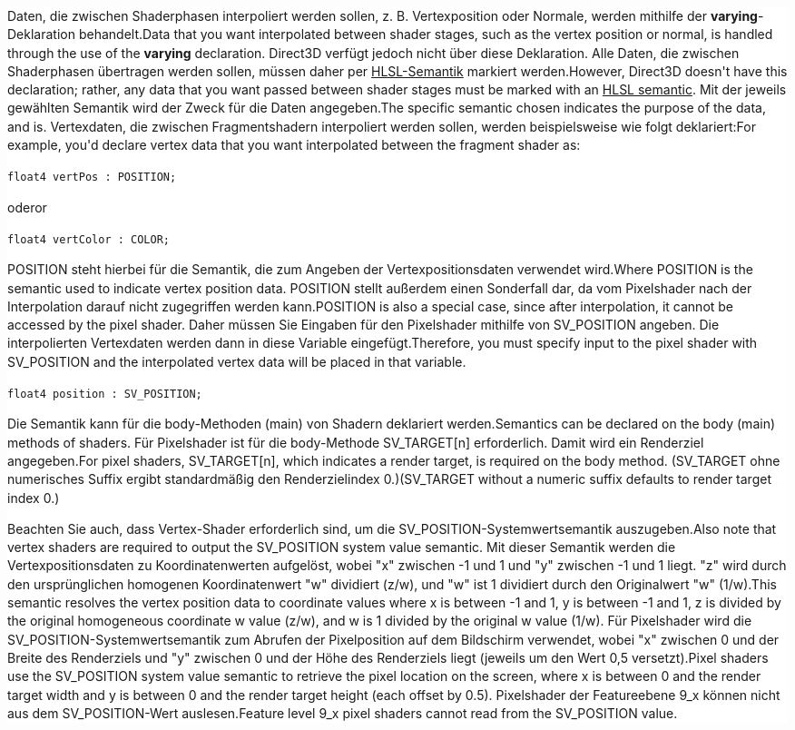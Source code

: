 <span data-ttu-id="a5bd7-111">Daten, die zwischen Shaderphasen interpoliert werden sollen, z. B. Vertexposition oder Normale, werden mithilfe der **varying**-Deklaration behandelt.</span><span class="sxs-lookup"><span data-stu-id="a5bd7-111">Data that you want interpolated between shader stages, such as the vertex position or normal, is handled through the use of the **varying** declaration.</span></span> <span data-ttu-id="a5bd7-112">Direct3D verfügt jedoch nicht über diese Deklaration. Alle Daten, die zwischen Shaderphasen übertragen werden sollen, müssen daher per [HLSL-Semantik](https://msdn.microsoft.com/library/windows/desktop/bb205574) markiert werden.</span><span class="sxs-lookup"><span data-stu-id="a5bd7-112">However, Direct3D doesn't have this declaration; rather, any data that you want passed between shader stages must be marked with an [HLSL semantic](https://msdn.microsoft.com/library/windows/desktop/bb205574).</span></span> <span data-ttu-id="a5bd7-113">Mit der jeweils gewählten Semantik wird der Zweck für die Daten angegeben.</span><span class="sxs-lookup"><span data-stu-id="a5bd7-113">The specific semantic chosen indicates the purpose of the data, and is.</span></span> <span data-ttu-id="a5bd7-114">Vertexdaten, die zwischen Fragmentshadern interpoliert werden sollen, werden beispielsweise wie folgt deklariert:</span><span class="sxs-lookup"><span data-stu-id="a5bd7-114">For example, you'd declare vertex data that you want interpolated between the fragment shader as:</span></span>

`float4 vertPos : POSITION;`

<span data-ttu-id="a5bd7-115">oder</span><span class="sxs-lookup"><span data-stu-id="a5bd7-115">or</span></span>

`float4 vertColor : COLOR;`

<span data-ttu-id="a5bd7-116">POSITION steht hierbei für die Semantik, die zum Angeben der Vertexpositionsdaten verwendet wird.</span><span class="sxs-lookup"><span data-stu-id="a5bd7-116">Where POSITION is the semantic used to indicate vertex position data.</span></span> <span data-ttu-id="a5bd7-117">POSITION stellt außerdem einen Sonderfall dar, da vom Pixelshader nach der Interpolation darauf nicht zugegriffen werden kann.</span><span class="sxs-lookup"><span data-stu-id="a5bd7-117">POSITION is also a special case, since after interpolation, it cannot be accessed by the pixel shader.</span></span> <span data-ttu-id="a5bd7-118">Daher müssen Sie Eingaben für den Pixelshader mithilfe von SV\_POSITION angeben. Die interpolierten Vertexdaten werden dann in diese Variable eingefügt.</span><span class="sxs-lookup"><span data-stu-id="a5bd7-118">Therefore, you must specify input to the pixel shader with SV\_POSITION and the interpolated vertex data will be placed in that variable.</span></span>

`float4 position : SV_POSITION;`

<span data-ttu-id="a5bd7-119">Die Semantik kann für die body-Methoden (main) von Shadern deklariert werden.</span><span class="sxs-lookup"><span data-stu-id="a5bd7-119">Semantics can be declared on the body (main) methods of shaders.</span></span> <span data-ttu-id="a5bd7-120">Für Pixelshader ist für die body-Methode SV\_TARGET\[n\] erforderlich. Damit wird ein Renderziel angegeben.</span><span class="sxs-lookup"><span data-stu-id="a5bd7-120">For pixel shaders, SV\_TARGET\[n\], which indicates a render target, is required on the body method.</span></span> <span data-ttu-id="a5bd7-121">(SV\_TARGET ohne numerisches Suffix ergibt standardmäßig den Renderzielindex 0.)</span><span class="sxs-lookup"><span data-stu-id="a5bd7-121">(SV\_TARGET without a numeric suffix defaults to render target index 0.)</span></span>

<span data-ttu-id="a5bd7-122">Beachten Sie auch, dass Vertex-Shader erforderlich sind, um die SV\_POSITION-Systemwertsemantik auszugeben.</span><span class="sxs-lookup"><span data-stu-id="a5bd7-122">Also note that vertex shaders are required to output the SV\_POSITION system value semantic.</span></span> <span data-ttu-id="a5bd7-123">Mit dieser Semantik werden die Vertexpositionsdaten zu Koordinatenwerten aufgelöst, wobei "x" zwischen -1 und 1 und "y" zwischen -1 und 1 liegt. "z" wird durch den ursprünglichen homogenen Koordinatenwert "w" dividiert (z/w), und "w" ist 1 dividiert durch den Originalwert "w" (1/w).</span><span class="sxs-lookup"><span data-stu-id="a5bd7-123">This semantic resolves the vertex position data to coordinate values where x is between -1 and 1, y is between -1 and 1, z is divided by the original homogeneous coordinate w value (z/w), and w is 1 divided by the original w value (1/w).</span></span> <span data-ttu-id="a5bd7-124">Für Pixelshader wird die SV\_POSITION-Systemwertsemantik zum Abrufen der Pixelposition auf dem Bildschirm verwendet, wobei "x" zwischen 0 und der Breite des Renderziels und "y" zwischen 0 und der Höhe des Renderziels liegt (jeweils um den Wert 0,5 versetzt).</span><span class="sxs-lookup"><span data-stu-id="a5bd7-124">Pixel shaders use the SV\_POSITION system value semantic to retrieve the pixel location on the screen, where x is between 0 and the render target width and y is between 0 and the render target height (each offset by 0.5).</span></span> <span data-ttu-id="a5bd7-125">Pixelshader der Featureebene 9\_x können nicht aus dem SV\_POSITION-Wert auslesen.</span><span class="sxs-lookup"><span data-stu-id="a5bd7-125">Feature level 9\_x pixel shaders cannot read from the SV\_POSITION value.</span></span>
